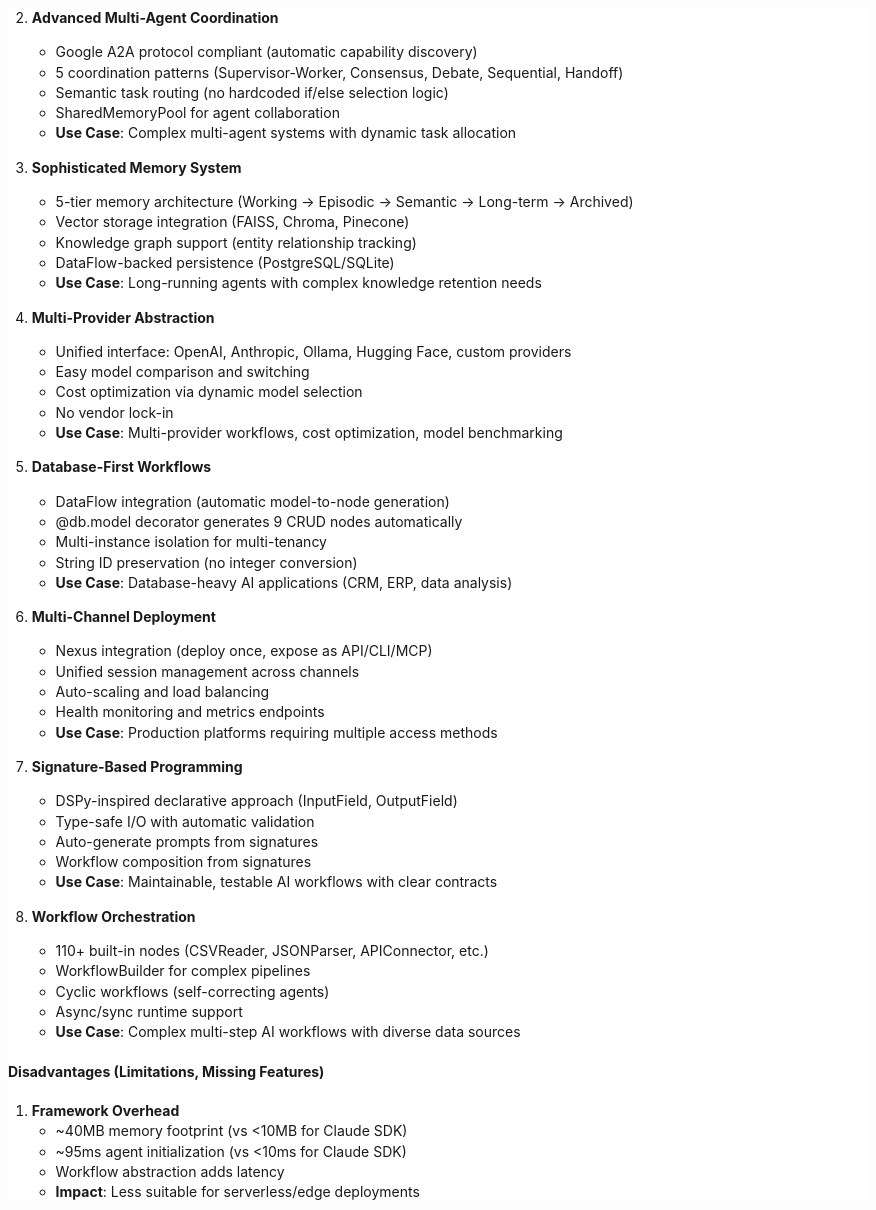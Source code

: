 2. **Advanced Multi-Agent Coordination**
   - Google A2A protocol compliant (automatic capability discovery)
   - 5 coordination patterns (Supervisor-Worker, Consensus, Debate, Sequential, Handoff)
   - Semantic task routing (no hardcoded if/else selection logic)
   - SharedMemoryPool for agent collaboration
   - **Use Case**: Complex multi-agent systems with dynamic task allocation

3. **Sophisticated Memory System**
   - 5-tier memory architecture (Working → Episodic → Semantic → Long-term → Archived)
   - Vector storage integration (FAISS, Chroma, Pinecone)
   - Knowledge graph support (entity relationship tracking)
   - DataFlow-backed persistence (PostgreSQL/SQLite)
   - **Use Case**: Long-running agents with complex knowledge retention needs

4. **Multi-Provider Abstraction**
   - Unified interface: OpenAI, Anthropic, Ollama, Hugging Face, custom providers
   - Easy model comparison and switching
   - Cost optimization via dynamic model selection
   - No vendor lock-in
   - **Use Case**: Multi-provider workflows, cost optimization, model benchmarking

5. **Database-First Workflows**
   - DataFlow integration (automatic model-to-node generation)
   - @db.model decorator generates 9 CRUD nodes automatically
   - Multi-instance isolation for multi-tenancy
   - String ID preservation (no integer conversion)
   - **Use Case**: Database-heavy AI applications (CRM, ERP, data analysis)

6. **Multi-Channel Deployment**
   - Nexus integration (deploy once, expose as API/CLI/MCP)
   - Unified session management across channels
   - Auto-scaling and load balancing
   - Health monitoring and metrics endpoints
   - **Use Case**: Production platforms requiring multiple access methods

7. **Signature-Based Programming**
   - DSPy-inspired declarative approach (InputField, OutputField)
   - Type-safe I/O with automatic validation
   - Auto-generate prompts from signatures
   - Workflow composition from signatures
   - **Use Case**: Maintainable, testable AI workflows with clear contracts

8. **Workflow Orchestration**
   - 110+ built-in nodes (CSVReader, JSONParser, APIConnector, etc.)
   - WorkflowBuilder for complex pipelines
   - Cyclic workflows (self-correcting agents)
   - Async/sync runtime support
   - **Use Case**: Complex multi-step AI workflows with diverse data sources

#### Disadvantages (Limitations, Missing Features)

1. **Framework Overhead**
   - ~40MB memory footprint (vs <10MB for Claude SDK)
   - ~95ms agent initialization (vs <10ms for Claude SDK)
   - Workflow abstraction adds latency
   - **Impact**: Less suitable for serverless/edge deployments
